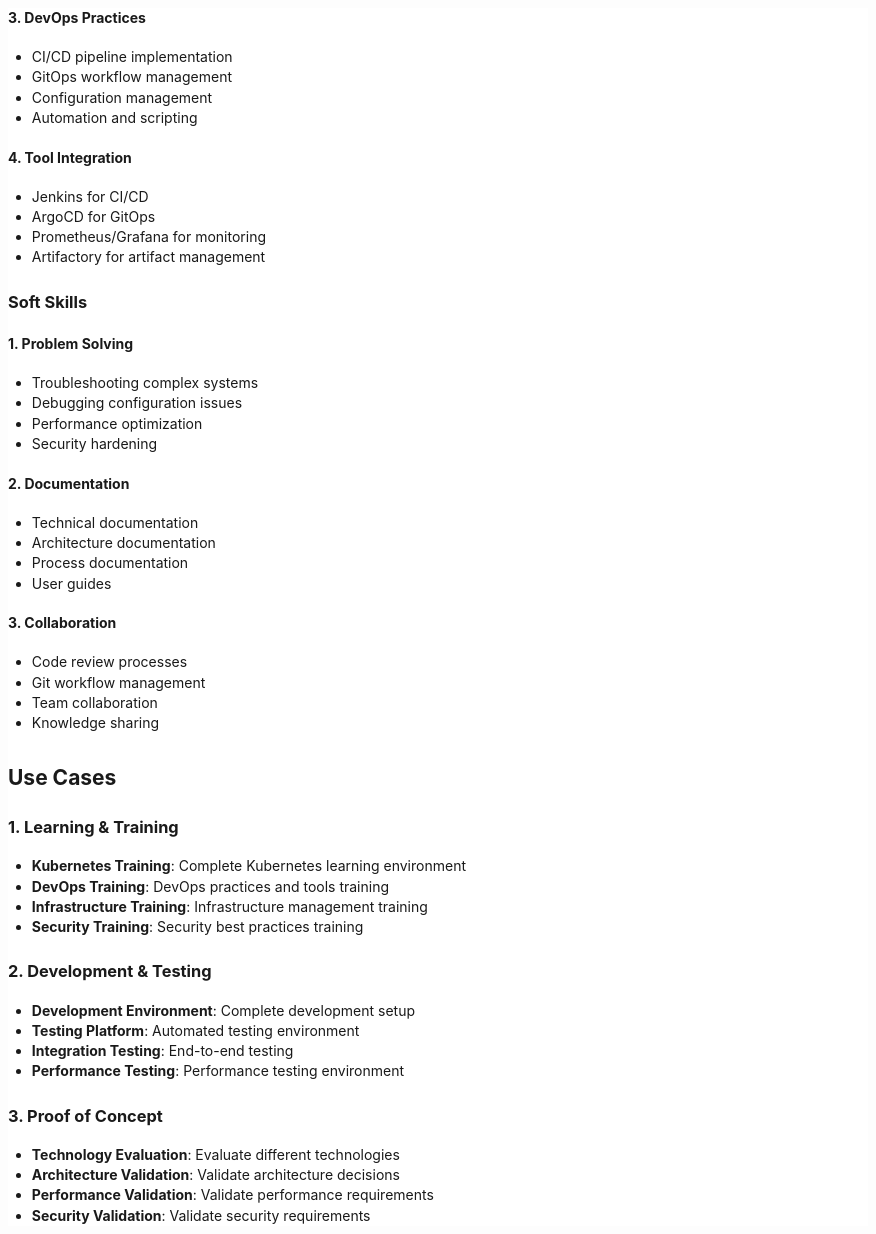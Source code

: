 #### **3. DevOps Practices**
- CI/CD pipeline implementation
- GitOps workflow management
- Configuration management
- Automation and scripting

#### **4. Tool Integration**
- Jenkins for CI/CD
- ArgoCD for GitOps
- Prometheus/Grafana for monitoring
- Artifactory for artifact management

### **Soft Skills**

#### **1. Problem Solving**
- Troubleshooting complex systems
- Debugging configuration issues
- Performance optimization
- Security hardening

#### **2. Documentation**
- Technical documentation
- Architecture documentation
- Process documentation
- User guides

#### **3. Collaboration**
- Code review processes
- Git workflow management
- Team collaboration
- Knowledge sharing

## Use Cases

### **1. Learning & Training**
- **Kubernetes Training**: Complete Kubernetes learning environment
- **DevOps Training**: DevOps practices and tools training
- **Infrastructure Training**: Infrastructure management training
- **Security Training**: Security best practices training

### **2. Development & Testing**
- **Development Environment**: Complete development setup
- **Testing Platform**: Automated testing environment
- **Integration Testing**: End-to-end testing
- **Performance Testing**: Performance testing environment

### **3. Proof of Concept**
- **Technology Evaluation**: Evaluate different technologies
- **Architecture Validation**: Validate architecture decisions
- **Performance Validation**: Validate performance requirements
- **Security Validation**: Validate security requirements

